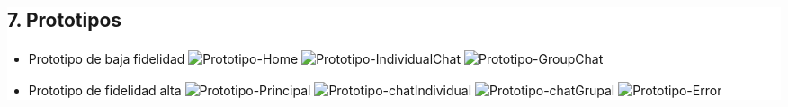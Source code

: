 ## 7. Prototipos
* Prototipo de baja fidelidad
  ![Prototipo-Home](https://github.com/dev-ventura/DEV013-dataverse-chat/blob/main/src/images/home%201.png)
  ![Prototipo-IndividualChat](https://github.com/dev-ventura/DEV013-dataverse-chat/blob/main/src/images/individual%20chat%201.png)
  ![Prototipo-GroupChat](https://github.com/dev-ventura/DEV013-dataverse-chat/blob/main/src/images/group%20chat%201.png)
  
* Prototipo de fidelidad alta
  ![Prototipo-Principal](https://github.com/dev-ventura/DEV013-dataverse-chat/blob/main/src/images/pantalla%20principal%20web.png)
  ![Prototipo-chatIndividual](https://github.com/dev-ventura/DEV013-dataverse-chat/blob/main/src/images/web%20(chat%20individual).png)
  ![Prototipo-chatGrupal](https://github.com/dev-ventura/DEV013-dataverse-chat/blob/main/src/images/web%20(chatgrupal).png)
  ![Prototipo-Error](https://github.com/dev-ventura/DEV013-dataverse-chat/blob/main/src/images/web%20(api%20key).png)
